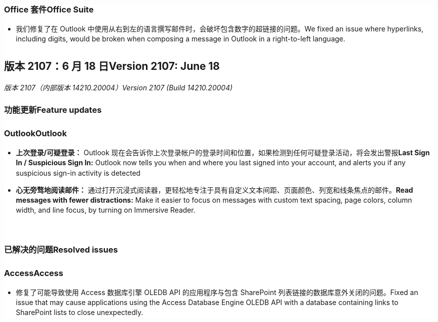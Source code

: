### <a name="office-suite"></a><span data-ttu-id="8fb4d-175">Office 套件</span><span class="sxs-lookup"><span data-stu-id="8fb4d-175">Office Suite</span></span>

- <span data-ttu-id="8fb4d-176">我们修复了在 Outlook 中使用从右到左的语言撰写邮件时，会破坏包含数字的超链接的问题。</span><span class="sxs-lookup"><span data-stu-id="8fb4d-176">We fixed an issue where hyperlinks, including digits, would be broken when composing a message in Outlook in a right-to-left language.</span></span>



[//]: # (请勿移除错误详细信息内容结尾)

## <a name="version-2107-june-18"></a><span data-ttu-id="8fb4d-178">版本 2107：6 月 18 日</span><span class="sxs-lookup"><span data-stu-id="8fb4d-178">Version 2107: June 18</span></span>
<span data-ttu-id="8fb4d-179">*版本 2107（内部版本 14210.20004）*</span><span class="sxs-lookup"><span data-stu-id="8fb4d-179">*Version 2107 (Build 14210.20004)*</span></span>


[//]: # (请勿移除功能详细信息内容开头)

### <a name="feature-updates"></a><span data-ttu-id="8fb4d-181">功能更新</span><span class="sxs-lookup"><span data-stu-id="8fb4d-181">Feature updates</span></span>
### <a name="outlook"></a><span data-ttu-id="8fb4d-182">Outlook</span><span class="sxs-lookup"><span data-stu-id="8fb4d-182">Outlook</span></span>

- <span data-ttu-id="8fb4d-183">**上次登录/可疑登录：** Outlook 现在会告诉你上次登录帐户的登录时间和位置，如果检测到任何可疑登录活动，将会发出警报</span><span class="sxs-lookup"><span data-stu-id="8fb4d-183">**Last Sign In / Suspicious Sign In:** Outlook now tells you when and where you last signed into your account, and alerts you if any suspicious sign-in activity is detected</span></span>

- <span data-ttu-id="8fb4d-184">**心无旁骛地阅读邮件：** 通过打开沉浸式阅读器，更轻松地专注于具有自定义文本间距、页面颜色、列宽和线条焦点的邮件。</span><span class="sxs-lookup"><span data-stu-id="8fb4d-184">**Read messages with fewer distractions:** Make it easier to focus on messages with custom text spacing, page colors, column width, and line focus, by turning on Immersive Reader.</span></span>


[//]: # (请勿移除功能详细信息内容结尾)

<br/>

[//]: # (请勿移除错误详细信息内容开头)

### <a name="resolved-issues"></a><span data-ttu-id="8fb4d-187">已解决的问题</span><span class="sxs-lookup"><span data-stu-id="8fb4d-187">Resolved issues</span></span>
### <a name="access"></a><span data-ttu-id="8fb4d-188">Access</span><span class="sxs-lookup"><span data-stu-id="8fb4d-188">Access</span></span>

- <span data-ttu-id="8fb4d-189">修复了可能导致使用 Access 数据库引擎 OLEDB API 的应用程序与包含 SharePoint 列表链接的数据库意外关闭的问题。</span><span class="sxs-lookup"><span data-stu-id="8fb4d-189">Fixed an issue that may cause applications using the Access Database Engine OLEDB API with a database containing links to SharePoint lists to close unexpectedly.</span></span>


[//]: # (请勿移除)
[//]: # (请勿删除错误详细信息内容结尾)